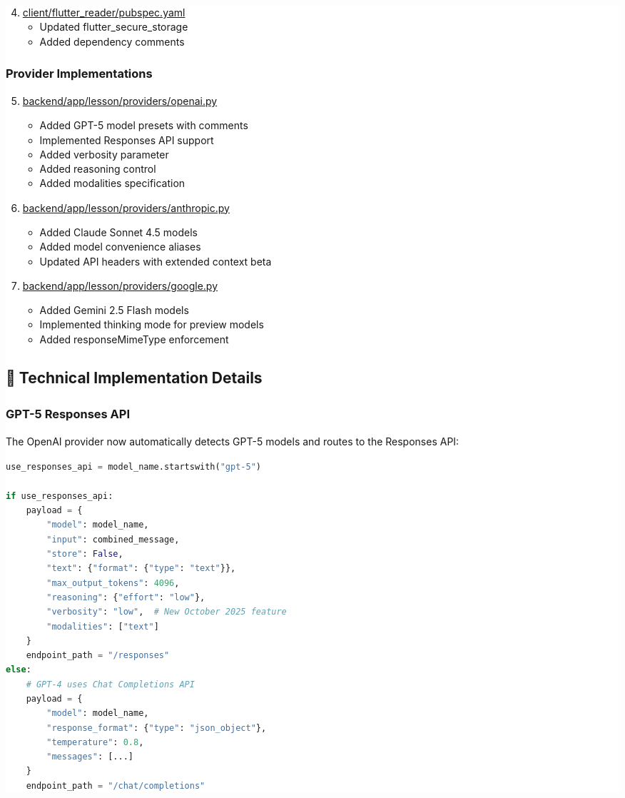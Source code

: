 4. [client/flutter_reader/pubspec.yaml](client/flutter_reader/pubspec.yaml)
   - Updated flutter_secure_storage
   - Added dependency comments

### Provider Implementations
5. [backend/app/lesson/providers/openai.py](backend/app/lesson/providers/openai.py)
   - Added GPT-5 model presets with comments
   - Implemented Responses API support
   - Added verbosity parameter
   - Added reasoning control
   - Added modalities specification

6. [backend/app/lesson/providers/anthropic.py](backend/app/lesson/providers/anthropic.py)
   - Added Claude Sonnet 4.5 models
   - Added model convenience aliases
   - Updated API headers with extended context beta

7. [backend/app/lesson/providers/google.py](backend/app/lesson/providers/google.py)
   - Added Gemini 2.5 Flash models
   - Implemented thinking mode for preview models
   - Added responseMimeType enforcement

## 🔧 Technical Implementation Details

### GPT-5 Responses API
The OpenAI provider now automatically detects GPT-5 models and routes to the Responses API:

```python
use_responses_api = model_name.startswith("gpt-5")

if use_responses_api:
    payload = {
        "model": model_name,
        "input": combined_message,
        "store": False,
        "text": {"format": {"type": "text"}},
        "max_output_tokens": 4096,
        "reasoning": {"effort": "low"},
        "verbosity": "low",  # New October 2025 feature
        "modalities": ["text"]
    }
    endpoint_path = "/responses"
else:
    # GPT-4 uses Chat Completions API
    payload = {
        "model": model_name,
        "response_format": {"type": "json_object"},
        "temperature": 0.8,
        "messages": [...]
    }
    endpoint_path = "/chat/completions"
```
